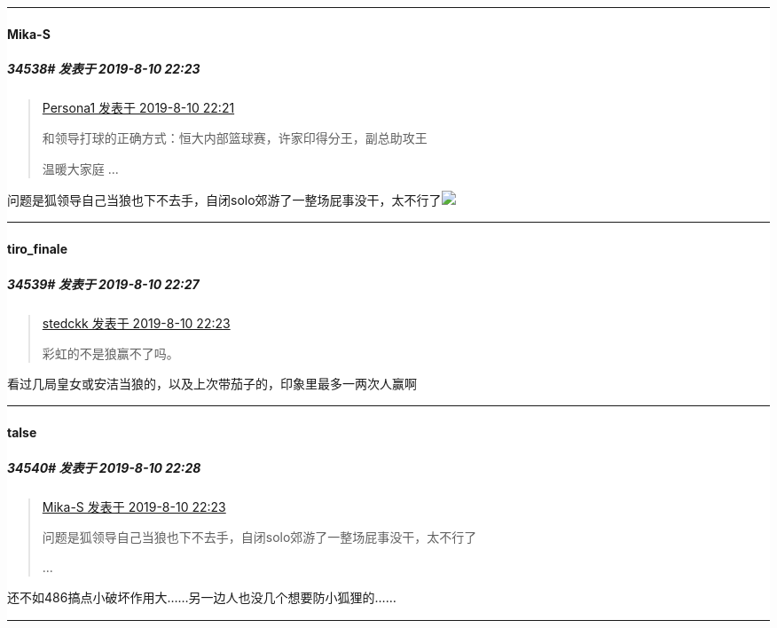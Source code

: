 

-----

####  Mika-S  
##### 34538#       发表于 2019-8-10 22:23



<blockquote><a href="httphttps://bbs.saraba1st.com/2b/forum.php?mod=redirect&amp;goto=findpost&amp;pid=44866062&amp;ptid=1823171" target="_blank">Persona1 发表于 2019-8-10 22:21</a>

和领导打球的正确方式：恒大内部篮球赛，许家印得分王，副总助攻王


温暖大家庭 ...</blockquote>
问题是狐领导自己当狼也下不去手，自闭solo郊游了一整场屁事没干，太不行了<img src="https://static.saraba1st.com/image/smiley/face2017/068.png" referrerpolicy="no-referrer">







-----

####  tiro_finale  
##### 34539#       发表于 2019-8-10 22:27



<blockquote><a href="httphttps://bbs.saraba1st.com/2b/forum.php?mod=redirect&amp;goto=findpost&amp;pid=44866092&amp;ptid=1823171" target="_blank">stedckk 发表于 2019-8-10 22:23</a>

彩虹的不是狼赢不了吗。</blockquote>
看过几局皇女或安洁当狼的，以及上次带茄子的，印象里最多一两次人赢啊







-----

####  talse  
##### 34540#       发表于 2019-8-10 22:28



<blockquote><a href="httphttps://bbs.saraba1st.com/2b/forum.php?mod=redirect&amp;goto=findpost&amp;pid=44866103&amp;ptid=1823171" target="_blank">Mika-S 发表于 2019-8-10 22:23</a>

问题是狐领导自己当狼也下不去手，自闭solo郊游了一整场屁事没干，太不行了

 ...</blockquote>
还不如486搞点小破坏作用大……另一边人也没几个想要防小狐狸的……







-----
